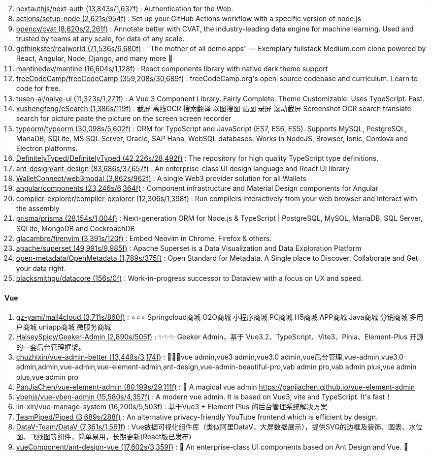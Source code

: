 7. [nextauthjs/next-auth (13,843s/1,637f)](https://github.com/nextauthjs/next-auth) : Authentication for the Web.
8. [actions/setup-node (2,621s/954f)](https://github.com/actions/setup-node) : Set up your GitHub Actions workflow with a specific version of node.js
9. [opencv/cvat (8,620s/2,261f)](https://github.com/opencv/cvat) : Annotate better with CVAT, the industry-leading data engine for machine learning. Used and trusted by teams at any scale, for data of any scale.
10. [gothinkster/realworld (71,536s/6,680f)](https://github.com/gothinkster/realworld) : "The mother of all demo apps" — Exemplary fullstack Medium.com clone powered by React, Angular, Node, Django, and many more 🏅
11. [mantinedev/mantine (16,604s/1,128f)](https://github.com/mantinedev/mantine) : React components library with native dark theme support
12. [freeCodeCamp/freeCodeCamp (359,208s/30,689f)](https://github.com/freeCodeCamp/freeCodeCamp) : freeCodeCamp.org's open-source codebase and curriculum. Learn to code for free.
13. [tusen-ai/naive-ui (11,323s/1,271f)](https://github.com/tusen-ai/naive-ui) : A Vue 3 Component Library. Fairly Complete. Theme Customizable. Uses TypeScript. Fast.
14. [xushengfeng/eSearch (1,386s/119f)](https://github.com/xushengfeng/eSearch) : 截屏 离线OCR 搜索翻译 以图搜图 贴图 录屏 滚动截屏 Screenshot OCR search translate search for picture paste the picture on the screen screen recorder
15. [typeorm/typeorm (30,098s/5,602f)](https://github.com/typeorm/typeorm) : ORM for TypeScript and JavaScript (ES7, ES6, ES5). Supports MySQL, PostgreSQL, MariaDB, SQLite, MS SQL Server, Oracle, SAP Hana, WebSQL databases. Works in NodeJS, Browser, Ionic, Cordova and Electron platforms.
16. [DefinitelyTyped/DefinitelyTyped (42,226s/28,492f)](https://github.com/DefinitelyTyped/DefinitelyTyped) : The repository for high quality TypeScript type definitions.
17. [ant-design/ant-design (83,686s/37,657f)](https://github.com/ant-design/ant-design) : An enterprise-class UI design language and React UI library
18. [WalletConnect/web3modal (3,862s/962f)](https://github.com/WalletConnect/web3modal) : A single Web3 provider solution for all Wallets
19. [angular/components (23,246s/6,364f)](https://github.com/angular/components) : Component infrastructure and Material Design components for Angular
20. [compiler-explorer/compiler-explorer (12,306s/1,398f)](https://github.com/compiler-explorer/compiler-explorer) : Run compilers interactively from your web browser and interact with the assembly
21. [prisma/prisma (28,154s/1,004f)](https://github.com/prisma/prisma) : Next-generation ORM for Node.js & TypeScript | PostgreSQL, MySQL, MariaDB, SQL Server, SQLite, MongoDB and CockroachDB
22. [glacambre/firenvim (3,391s/120f)](https://github.com/glacambre/firenvim) : Embed Neovim in Chrome, Firefox & others.
23. [apache/superset (49,991s/9,985f)](https://github.com/apache/superset) : Apache Superset is a Data Visualization and Data Exploration Platform
24. [open-metadata/OpenMetadata (1,789s/375f)](https://github.com/open-metadata/OpenMetadata) : Open Standard for Metadata. A Single place to Discover, Collaborate and Get your data right.
25. [blacksmithgu/datacore (156s/0f)](https://github.com/blacksmithgu/datacore) : Work-in-progress successor to Dataview with a focus on UX and speed.

#### Vue
1. [gz-yami/mall4cloud (3,711s/860f)](https://github.com/gz-yami/mall4cloud) : ⭐️⭐️⭐️ Springcloud商城 O2O商城 小程序商城 PC商城 H5商城 APP商城 Java商城 分销商城 多用户商城 uniapp商城 微服务商城
2. [HalseySpicy/Geeker-Admin (2,890s/505f)](https://github.com/HalseySpicy/Geeker-Admin) : ✨✨✨ Geeker Admin，基于 Vue3.2、TypeScript、Vite3、Pinia、Element-Plus 开源的一套后台管理框架。
3. [chuzhixin/vue-admin-better (13,448s/3,174f)](https://github.com/chuzhixin/vue-admin-better) : 🚀🚀🚀vue admin,vue3 admin,vue3.0 admin,vue后台管理,vue-admin,vue3.0-admin,admin,vue-admin,vue-element-admin,ant-design,vue-admin-beautiful-pro,vab admin pro,vab admin plus,vue admin plus,vue admin pro
4. [PanJiaChen/vue-element-admin (80,199s/29,111f)](https://github.com/PanJiaChen/vue-element-admin) : 🎉 A magical vue admin https://panjiachen.github.io/vue-element-admin
5. [vbenjs/vue-vben-admin (15,580s/4,357f)](https://github.com/vbenjs/vue-vben-admin) : A modern vue admin. It is based on Vue3, vite and TypeScript. It's fast！
6. [lin-xin/vue-manage-system (16,200s/5,503f)](https://github.com/lin-xin/vue-manage-system) : 基于Vue3 + Element Plus 的后台管理系统解决方案
7. [TeamPiped/Piped (3,689s/288f)](https://github.com/TeamPiped/Piped) : An alternative privacy-friendly YouTube frontend which is efficient by design.
8. [DataV-Team/DataV (7,361s/1,561f)](https://github.com/DataV-Team/DataV) : Vue数据可视化组件库（类似阿里DataV，大屏数据展示），提供SVG的边框及装饰、图表、水位图、飞线图等组件，简单易用，长期更新(React版已发布)
9. [vueComponent/ant-design-vue (17,602s/3,359f)](https://github.com/vueComponent/ant-design-vue) : 🌈 An enterprise-class UI components based on Ant Design and Vue. 🐜